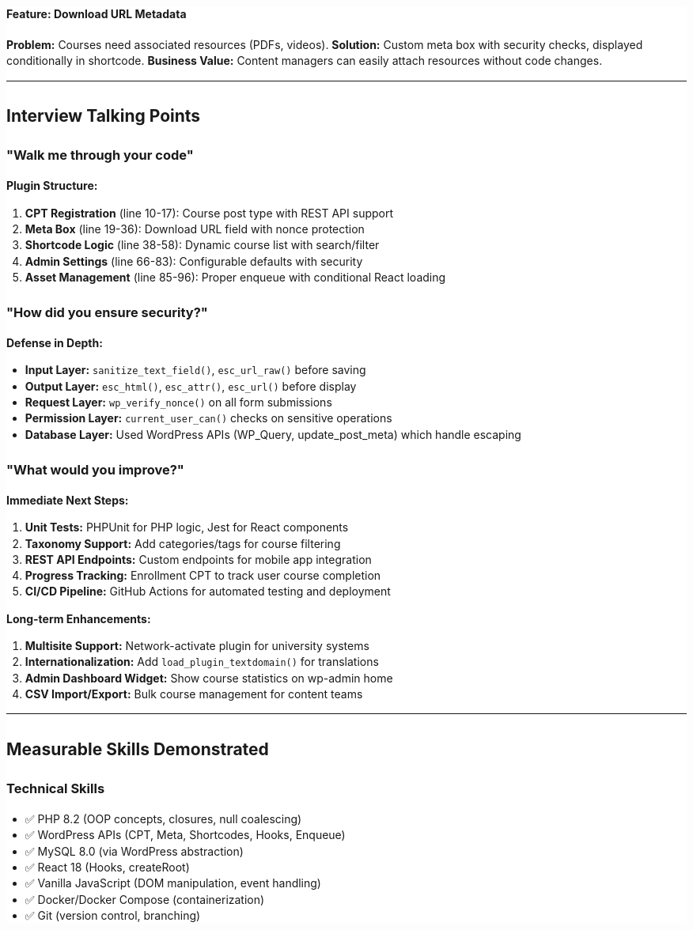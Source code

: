 #### Feature: Download URL Metadata
**Problem:** Courses need associated resources (PDFs, videos).
**Solution:** Custom meta box with security checks, displayed conditionally in shortcode.
**Business Value:** Content managers can easily attach resources without code changes.

---

## Interview Talking Points

### "Walk me through your code"

**Plugin Structure:**
1. **CPT Registration** (line 10-17): Course post type with REST API support
2. **Meta Box** (line 19-36): Download URL field with nonce protection
3. **Shortcode Logic** (line 38-58): Dynamic course list with search/filter
4. **Admin Settings** (line 66-83): Configurable defaults with security
5. **Asset Management** (line 85-96): Proper enqueue with conditional React loading

### "How did you ensure security?"

**Defense in Depth:**
- **Input Layer:** `sanitize_text_field()`, `esc_url_raw()` before saving
- **Output Layer:** `esc_html()`, `esc_attr()`, `esc_url()` before display
- **Request Layer:** `wp_verify_nonce()` on all form submissions
- **Permission Layer:** `current_user_can()` checks on sensitive operations
- **Database Layer:** Used WordPress APIs (WP_Query, update_post_meta) which handle escaping

### "What would you improve?"

**Immediate Next Steps:**
1. **Unit Tests:** PHPUnit for PHP logic, Jest for React components
2. **Taxonomy Support:** Add categories/tags for course filtering
3. **REST API Endpoints:** Custom endpoints for mobile app integration
4. **Progress Tracking:** Enrollment CPT to track user course completion
5. **CI/CD Pipeline:** GitHub Actions for automated testing and deployment

**Long-term Enhancements:**
1. **Multisite Support:** Network-activate plugin for university systems
2. **Internationalization:** Add `load_plugin_textdomain()` for translations
3. **Admin Dashboard Widget:** Show course statistics on wp-admin home
4. **CSV Import/Export:** Bulk course management for content teams

---

## Measurable Skills Demonstrated

### Technical Skills
- ✅ PHP 8.2 (OOP concepts, closures, null coalescing)
- ✅ WordPress APIs (CPT, Meta, Shortcodes, Hooks, Enqueue)
- ✅ MySQL 8.0 (via WordPress abstraction)
- ✅ React 18 (Hooks, createRoot)
- ✅ Vanilla JavaScript (DOM manipulation, event handling)
- ✅ Docker/Docker Compose (containerization)
- ✅ Git (version control, branching)

